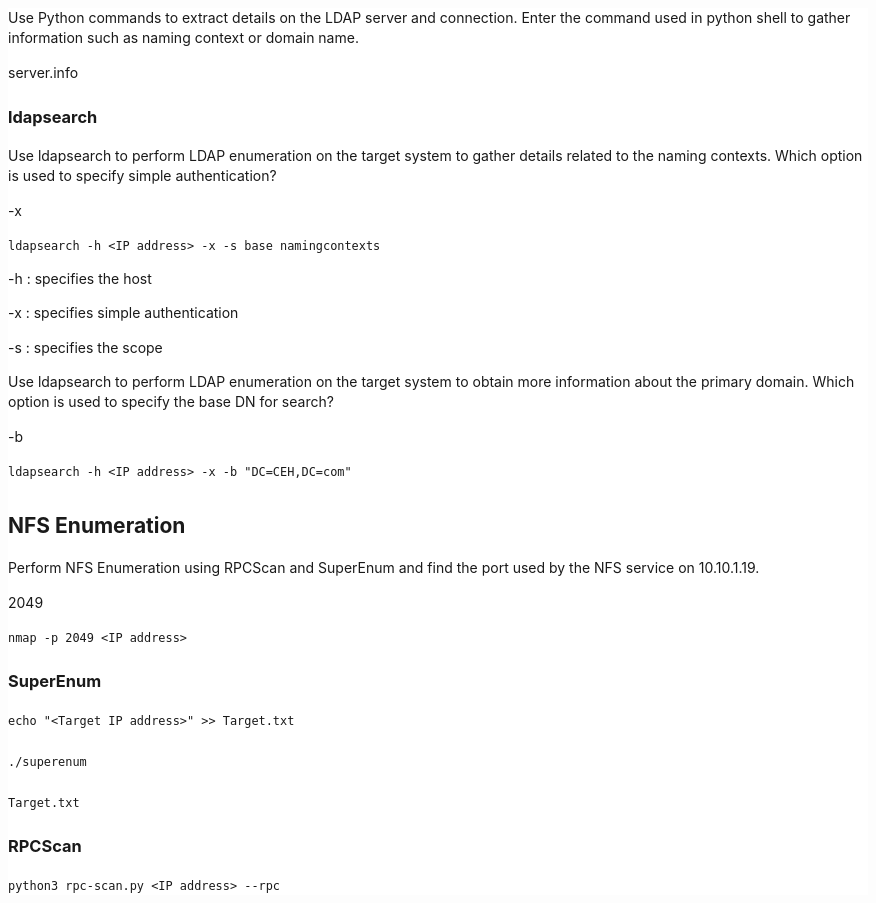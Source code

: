 

Use Python commands to extract details on the LDAP server and connection. Enter the command used in python shell to gather information such as naming context or domain name.

server.info

### ldapsearch

Use ldapsearch to perform LDAP enumeration on the target system to gather details related to the naming contexts. Which option is used to specify simple authentication?

\-x

```
ldapsearch -h <IP address> -x -s base namingcontexts
```

\-h : specifies the host

\-x : specifies simple authentication

\-s : specifies the scope



Use ldapsearch to perform LDAP enumeration on the target system to obtain more information about the primary domain. Which option is used to specify the base DN for search?

\-b

```
ldapsearch -h <IP address> -x -b "DC=CEH,DC=com"
```



## NFS Enumeration

Perform NFS Enumeration using RPCScan and SuperEnum and find the port used by the NFS service on 10.10.1.19.

2049

```
nmap -p 2049 <IP address>
```

### SuperEnum

```
echo "<Target IP address>" >> Target.txt

./superenum

Target.txt
```

### RPCScan

```
python3 rpc-scan.py <IP address> --rpc
```
